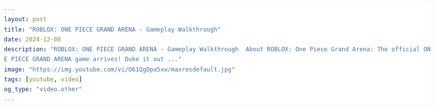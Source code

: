 ```yaml
---
layout: post
title: "ROBLOX: ONE PIECE GRAND ARENA - Gameplay Walkthrough"
date: 2024-12-08
description: "ROBLOX: ONE PIECE GRAND ARENA - Gameplay Walkthrough  About ROBLOX: One Piece Grand Arena: The official ONE PIECE GRAND ARENA game arrives! Duke it out ..."
image: "https://img.youtube.com/vi/O61QgDpa5xw/maxresdefault.jpg"
tags: [youtube, video]
og_type: "video.other"
---
```


<script type="application/ld+json">
{
  "@context": "http://schema.org",
  "@type": "VideoObject",
  "name": "ROBLOX: ONE PIECE GRAND ARENA - Gameplay Walkthrough",
  "description": "ROBLOX: ONE PIECE GRAND ARENA - Gameplay Walkthrough  About ROBLOX: One Piece Grand Arena: The official ONE PIECE GRAND ARENA game arrives! Duke it out in intense battles of up to twenty players using the skills and powers of ONE PIECE characters! Fight to earn the King of the Pirates' bounty of 5,564,800,000 berries!  About ROBLOX:  Roblox is a global online platform where users can create, share, and play games. It offers a vast, user-generated universe filled with diverse, interactive 3D experiences. Players can design their own games using Roblox Studio, engage in multiplayer adventures, and explore millions of games across various genres. With a vibrant community, customizable avatars, and virtual worlds, Roblox fosters creativity, social interaction, and entertainment for players of all ages.  ROBLOX \u00a9 & \u2122 Roblox Corporation. All Rights Reserved.  #ROBLOXONEPIECEGRANDARENA #ROBLOX #ONEPIECEGRANDARENA #ONEPIECE #Gameplay #GameplayWalkthrough #Crocodile #Zoro",
  "thumbnailUrl": "https://img.youtube.com/vi/O61QgDpa5xw/maxresdefault.jpg",
  "uploadDate": "2024-12-08T10:30:09Z",
  "embedUrl": "https://www.youtube.com/embed/O61QgDpa5xw",
  "publisher": {
    "@type": "Person",
    "name": "Celo Zaga"
  },
  "mainEntityOfPage": {
    "@type": "WebPage",
    "@id": "https://celozaga.github.io/2024/12/08/roblox-one-piece-grand-arena-gameplay-walkthrough-O61QgDpa5xw.html"
  },
  "duration": "PT0M0S"
}
</script>

<script type="application/ld+json">
{
  "@context": "http://schema.org",
  "@type": "BlogPosting",
  "headline": "ROBLOX: ONE PIECE GRAND ARENA - Gameplay Walkthrough",
  "image": "https://img.youtube.com/vi/O61QgDpa5xw/maxresdefault.jpg",
  "publisher": {
    "@type": "Person",
    "name": "Celo Zaga"
  },
  "url": "https://celozaga.github.io/2024/12/08/roblox-one-piece-grand-arena-gameplay-walkthrough-O61QgDpa5xw.html",
  "datePublished": "2024-12-08T10:30:09Z",
  "dateCreated": "2024-12-08T10:30:09Z",
  "dateModified": "2024-12-08T10:30:09Z",
  "description": "ROBLOX: ONE PIECE GRAND ARENA - Gameplay Walkthrough  About ROBLOX: One Piece Grand Arena: The official ONE PIECE GRAND ARENA game arrives! Duke it out ...",
  "author": {
    "@type": "Person",
